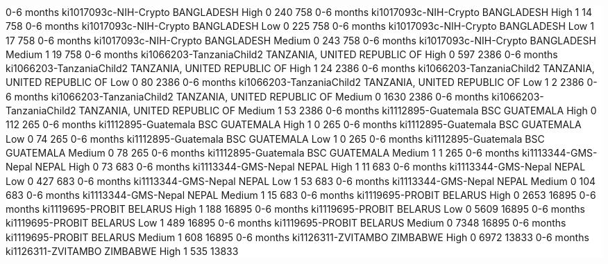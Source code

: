0-6 months    ki1017093c-NIH-Crypto      BANGLADESH                     High                   0      240     758
0-6 months    ki1017093c-NIH-Crypto      BANGLADESH                     High                   1       14     758
0-6 months    ki1017093c-NIH-Crypto      BANGLADESH                     Low                    0      225     758
0-6 months    ki1017093c-NIH-Crypto      BANGLADESH                     Low                    1       17     758
0-6 months    ki1017093c-NIH-Crypto      BANGLADESH                     Medium                 0      243     758
0-6 months    ki1017093c-NIH-Crypto      BANGLADESH                     Medium                 1       19     758
0-6 months    ki1066203-TanzaniaChild2   TANZANIA, UNITED REPUBLIC OF   High                   0      597    2386
0-6 months    ki1066203-TanzaniaChild2   TANZANIA, UNITED REPUBLIC OF   High                   1       24    2386
0-6 months    ki1066203-TanzaniaChild2   TANZANIA, UNITED REPUBLIC OF   Low                    0       80    2386
0-6 months    ki1066203-TanzaniaChild2   TANZANIA, UNITED REPUBLIC OF   Low                    1        2    2386
0-6 months    ki1066203-TanzaniaChild2   TANZANIA, UNITED REPUBLIC OF   Medium                 0     1630    2386
0-6 months    ki1066203-TanzaniaChild2   TANZANIA, UNITED REPUBLIC OF   Medium                 1       53    2386
0-6 months    ki1112895-Guatemala BSC    GUATEMALA                      High                   0      112     265
0-6 months    ki1112895-Guatemala BSC    GUATEMALA                      High                   1        0     265
0-6 months    ki1112895-Guatemala BSC    GUATEMALA                      Low                    0       74     265
0-6 months    ki1112895-Guatemala BSC    GUATEMALA                      Low                    1        0     265
0-6 months    ki1112895-Guatemala BSC    GUATEMALA                      Medium                 0       78     265
0-6 months    ki1112895-Guatemala BSC    GUATEMALA                      Medium                 1        1     265
0-6 months    ki1113344-GMS-Nepal        NEPAL                          High                   0       73     683
0-6 months    ki1113344-GMS-Nepal        NEPAL                          High                   1       11     683
0-6 months    ki1113344-GMS-Nepal        NEPAL                          Low                    0      427     683
0-6 months    ki1113344-GMS-Nepal        NEPAL                          Low                    1       53     683
0-6 months    ki1113344-GMS-Nepal        NEPAL                          Medium                 0      104     683
0-6 months    ki1113344-GMS-Nepal        NEPAL                          Medium                 1       15     683
0-6 months    ki1119695-PROBIT           BELARUS                        High                   0     2653   16895
0-6 months    ki1119695-PROBIT           BELARUS                        High                   1      188   16895
0-6 months    ki1119695-PROBIT           BELARUS                        Low                    0     5609   16895
0-6 months    ki1119695-PROBIT           BELARUS                        Low                    1      489   16895
0-6 months    ki1119695-PROBIT           BELARUS                        Medium                 0     7348   16895
0-6 months    ki1119695-PROBIT           BELARUS                        Medium                 1      608   16895
0-6 months    ki1126311-ZVITAMBO         ZIMBABWE                       High                   0     6972   13833
0-6 months    ki1126311-ZVITAMBO         ZIMBABWE                       High                   1      535   13833